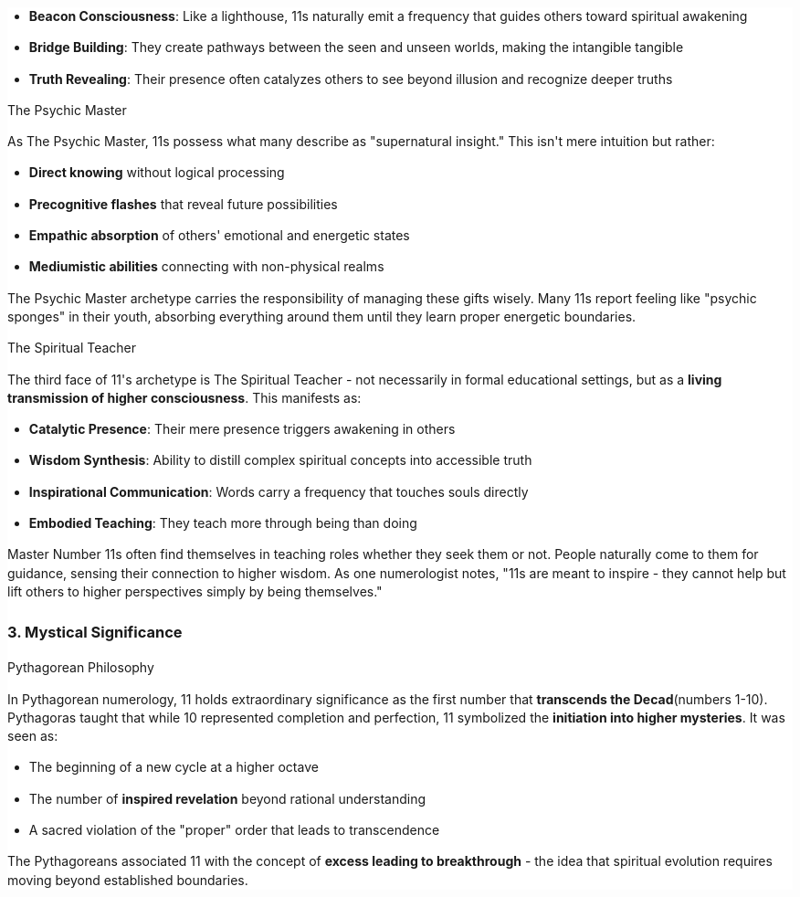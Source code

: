 - **Beacon Consciousness**: Like a lighthouse, 11s naturally emit a frequency that guides others toward spiritual awakening

- **Bridge Building**: They create pathways between the seen and unseen worlds, making the intangible tangible

- **Truth Revealing**: Their presence often catalyzes others to see beyond illusion and recognize deeper truths

The Psychic Master

As The Psychic Master, 11s possess what many describe as "supernatural insight." This isn't mere intuition but rather:

- **Direct knowing** without logical processing

- **Precognitive flashes** that reveal future possibilities

- **Empathic absorption** of others' emotional and energetic states

- **Mediumistic abilities** connecting with non-physical realms

The Psychic Master archetype carries the responsibility of managing these gifts wisely. Many 11s report feeling like "psychic sponges" in their youth, absorbing everything around them until they learn proper energetic boundaries.

The Spiritual Teacher

The third face of 11's archetype is The Spiritual Teacher - not necessarily in formal educational settings, but as a **living transmission of higher consciousness**. This manifests as:

- **Catalytic Presence**: Their mere presence triggers awakening in others

- **Wisdom Synthesis**: Ability to distill complex spiritual concepts into accessible truth

- **Inspirational Communication**: Words carry a frequency that touches souls directly

- **Embodied Teaching**: They teach more through being than doing

Master Number 11s often find themselves in teaching roles whether they seek them or not. People naturally come to them for guidance, sensing their connection to higher wisdom. As one numerologist notes, "11s are meant to inspire - they cannot help but lift others to higher perspectives simply by being themselves."

### 3. Mystical Significance

Pythagorean Philosophy

In Pythagorean numerology, 11 holds extraordinary significance as the first number that **transcends the Decad**(numbers 1-10). Pythagoras taught that while 10 represented completion and perfection, 11 symbolized the **initiation into higher mysteries**. It was seen as:

- The beginning of a new cycle at a higher octave

- The number of **inspired revelation** beyond rational understanding

- A sacred violation of the "proper" order that leads to transcendence

The Pythagoreans associated 11 with the concept of **excess leading to breakthrough** - the idea that spiritual evolution requires moving beyond established boundaries.
